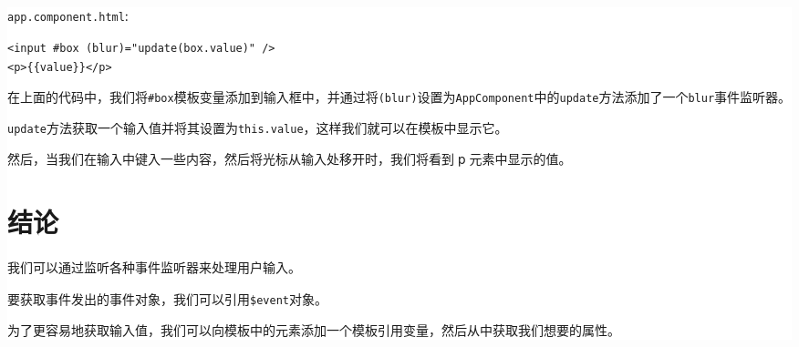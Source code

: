 `app.component.html`:

```
<input #box (blur)="update(box.value)" />
<p>{{value}}</p>
```

在上面的代码中，我们将`#box`模板变量添加到输入框中，并通过将`(blur)`设置为`AppComponent`中的`update`方法添加了一个`blur`事件监听器。

`update`方法获取一个输入值并将其设置为`this.value`，这样我们就可以在模板中显示它。

然后，当我们在输入中键入一些内容，然后将光标从输入处移开时，我们将看到 p 元素中显示的值。

# 结论

我们可以通过监听各种事件监听器来处理用户输入。

要获取事件发出的事件对象，我们可以引用`$event`对象。

为了更容易地获取输入值，我们可以向模板中的元素添加一个模板引用变量，然后从中获取我们想要的属性。